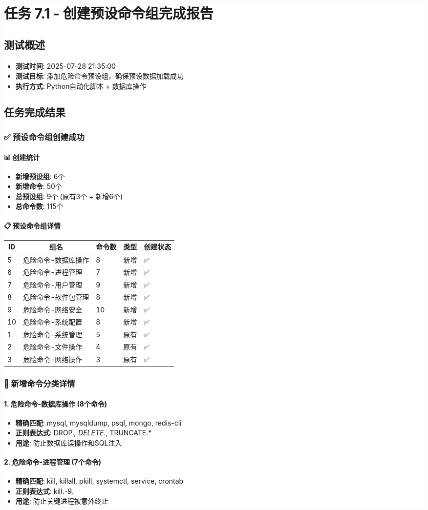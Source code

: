 # 任务 7.1 - 创建预设命令组完成报告

## 测试概述
- **测试时间**: 2025-07-28 21:35:00
- **测试目标**: 添加危险命令预设组，确保预设数据加载成功
- **执行方式**: Python自动化脚本 + 数据库操作

## 任务完成结果

### ✅ 预设命令组创建成功

#### 📊 创建统计
- **新增预设组**: 6个
- **新增命令**: 50个
- **总预设组**: 9个 (原有3个 + 新增6个)
- **总命令数**: 115个

#### 📋 预设命令组详情

| ID | 组名 | 命令数 | 类型 | 创建状态 |
|----|------|--------|------|----------|
| 5 | 危险命令-数据库操作 | 8 | 新增 | ✅ |
| 6 | 危险命令-进程管理 | 7 | 新增 | ✅ |
| 7 | 危险命令-用户管理 | 9 | 新增 | ✅ |
| 8 | 危险命令-软件包管理 | 8 | 新增 | ✅ |
| 9 | 危险命令-网络安全 | 10 | 新增 | ✅ |
| 10 | 危险命令-系统配置 | 8 | 新增 | ✅ |
| 1 | 危险命令-系统管理 | 5 | 原有 | ✅ |
| 2 | 危险命令-文件操作 | 4 | 原有 | ✅ |
| 3 | 危险命令-网络操作 | 3 | 原有 | ✅ |

### 🎯 新增命令分类详情

#### 1. 危险命令-数据库操作 (8个命令)
- **精确匹配**: mysql, mysqldump, psql, mongo, redis-cli
- **正则表达式**: DROP.*, DELETE.*, TRUNCATE.*
- **用途**: 防止数据库误操作和SQL注入

#### 2. 危险命令-进程管理 (7个命令)
- **精确匹配**: kill, killall, pkill, systemctl, service, crontab
- **正则表达式**: kill.*-9.*
- **用途**: 防止关键进程被意外终止
